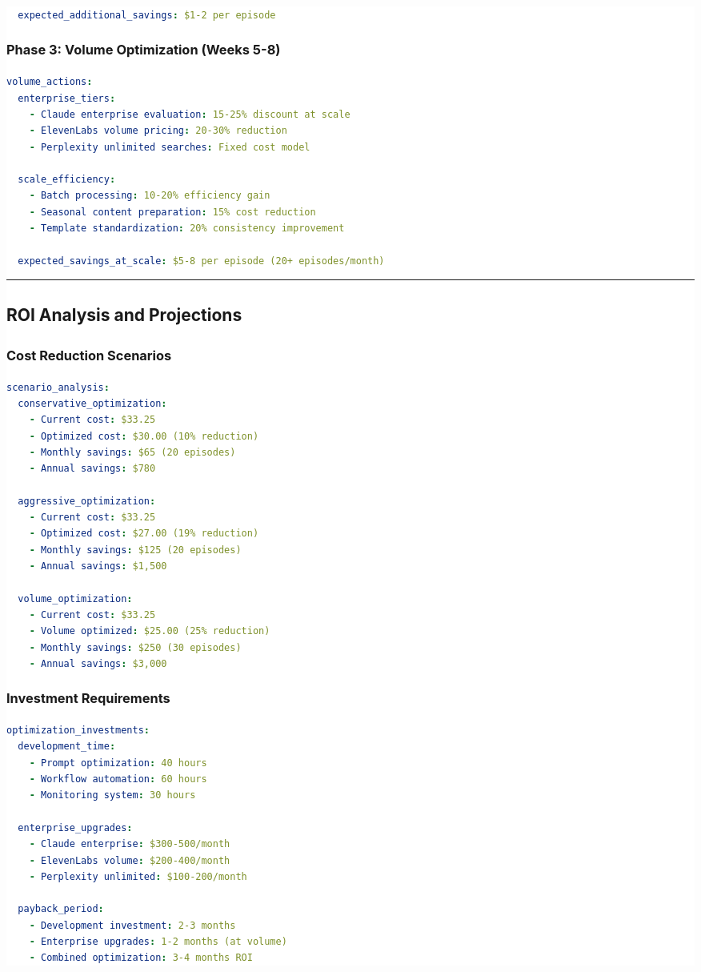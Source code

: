 ```yaml
  expected_additional_savings: $1-2 per episode
```

### Phase 3: Volume Optimization (Weeks 5-8)
```yaml
volume_actions:
  enterprise_tiers:
    - Claude enterprise evaluation: 15-25% discount at scale
    - ElevenLabs volume pricing: 20-30% reduction
    - Perplexity unlimited searches: Fixed cost model

  scale_efficiency:
    - Batch processing: 10-20% efficiency gain
    - Seasonal content preparation: 15% cost reduction
    - Template standardization: 20% consistency improvement

  expected_savings_at_scale: $5-8 per episode (20+ episodes/month)
```

---

## ROI Analysis and Projections

### Cost Reduction Scenarios
```yaml
scenario_analysis:
  conservative_optimization:
    - Current cost: $33.25
    - Optimized cost: $30.00 (10% reduction)
    - Monthly savings: $65 (20 episodes)
    - Annual savings: $780

  aggressive_optimization:
    - Current cost: $33.25
    - Optimized cost: $27.00 (19% reduction)
    - Monthly savings: $125 (20 episodes)
    - Annual savings: $1,500

  volume_optimization:
    - Current cost: $33.25
    - Volume optimized: $25.00 (25% reduction)
    - Monthly savings: $250 (30 episodes)
    - Annual savings: $3,000
```

### Investment Requirements
```yaml
optimization_investments:
  development_time:
    - Prompt optimization: 40 hours
    - Workflow automation: 60 hours
    - Monitoring system: 30 hours

  enterprise_upgrades:
    - Claude enterprise: $300-500/month
    - ElevenLabs volume: $200-400/month
    - Perplexity unlimited: $100-200/month

  payback_period:
    - Development investment: 2-3 months
    - Enterprise upgrades: 1-2 months (at volume)
    - Combined optimization: 3-4 months ROI
```